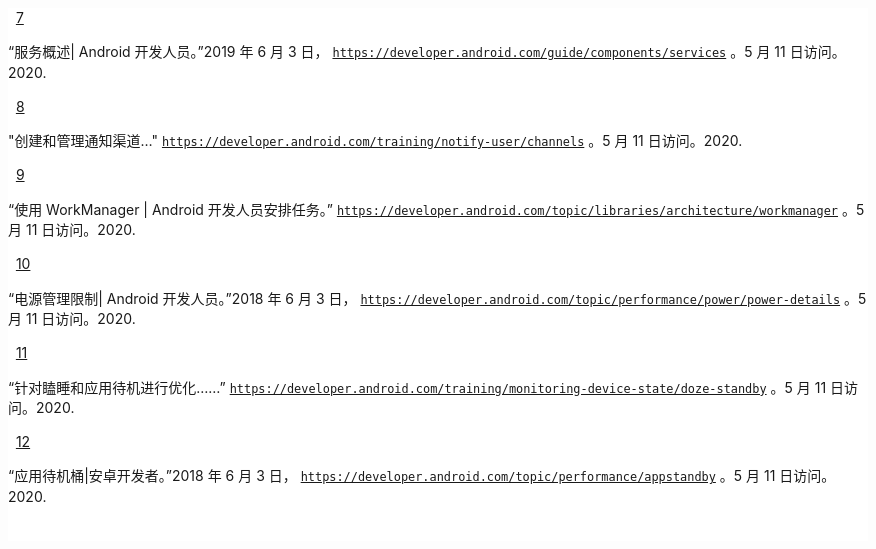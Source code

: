   [7](#Fn7_source)

“服务概述| Android 开发人员。”2019 年 6 月 3 日， [`https://developer.android.com/guide/components/services`](https://developer.android.com/guide/components/services) 。5 月 11 日访问。2020.

  [8](#Fn8_source)

"创建和管理通知渠道…" [`https://developer.android.com/training/notify-user/channels`](https://developer.android.com/training/notify-user/channels) 。5 月 11 日访问。2020.

  [9](#Fn9_source)

“使用 WorkManager | Android 开发人员安排任务。” [`https://developer.android.com/topic/libraries/architecture/workmanager`](https://developer.android.com/topic/libraries/architecture/workmanager) 。5 月 11 日访问。2020.

  [10](#Fn10_source)

“电源管理限制| Android 开发人员。”2018 年 6 月 3 日， [`https://developer.android.com/topic/performance/power/power-details`](https://developer.android.com/topic/performance/power/power-details) 。5 月 11 日访问。2020.

  [11](#Fn11_source)

“针对瞌睡和应用待机进行优化……” [`https://developer.android.com/training/monitoring-device-state/doze-standby`](https://developer.android.com/training/monitoring-device-state/doze-standby) 。5 月 11 日访问。2020.

  [12](#Fn12_source)

“应用待机桶|安卓开发者。”2018 年 6 月 3 日， [`https://developer.android.com/topic/performance/appstandby`](https://developer.android.com/topic/performance/appstandby) 。5 月 11 日访问。2020.

 </aside>